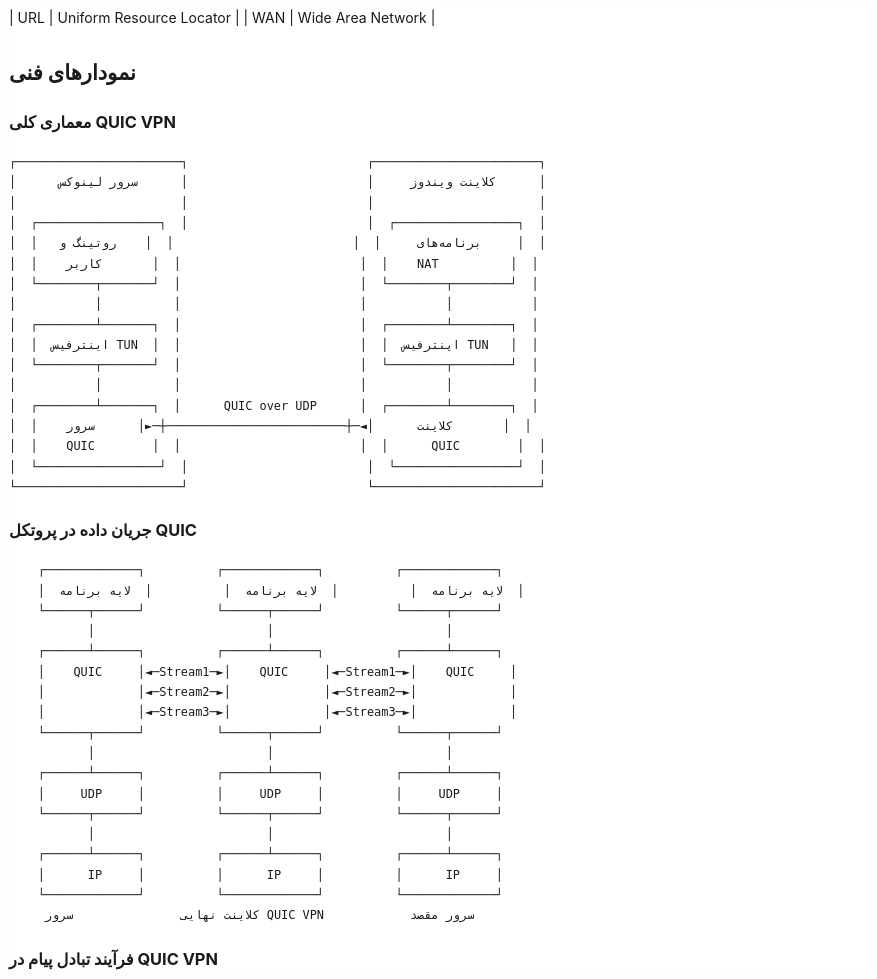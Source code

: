 | URL | Uniform Resource Locator |
| WAN | Wide Area Network |

## نمودارهای فنی

### معماری کلی QUIC VPN

```
┌───────────────────────┐                         ┌───────────────────────┐
│      کلاینت ویندوز     │                         │      سرور لینوکس      │
│                       │                         │                       │
│  ┌─────────────────┐  │                         │  ┌─────────────────┐  │
│  │   برنامه‌های     │  │                         │  │    روتینگ و     │  │
│  │    کاربر       │  │                         │  │    NAT          │  │
│  └────────┬───────┘  │                         │  └────────┬────────┘  │
│           │          │                         │           │           │
│  ┌────────┴───────┐  │                         │  ┌────────┴────────┐  │
│  │  اینترفیس TUN  │  │                         │  │  اینترفیس TUN   │  │
│  └────────┬───────┘  │                         │  └────────┬────────┘  │
│           │          │                         │           │           │
│  ┌────────┴───────┐  │      QUIC over UDP      │  ┌────────┴────────┐  │
│  │    کلاینت      │◄─┼─────────────────────────┼─►│      سرور       │  │
│  │    QUIC        │  │                         │  │      QUIC        │  │
│  └─────────────────┘  │                         │  └─────────────────┘  │
└───────────────────────┘                         └───────────────────────┘
```

### جریان داده در پروتکل QUIC

```
    ┌─────────────┐          ┌─────────────┐          ┌─────────────┐
    │  لایه برنامه  │          │  لایه برنامه  │          │  لایه برنامه  │
    └──────┬──────┘          └──────┬──────┘          └──────┬──────┘
           │                        │                        │
    ┌──────┴──────┐          ┌──────┴──────┐          ┌──────┴──────┐
    │    QUIC     │◄─Stream1─►│    QUIC     │◄─Stream1─►│    QUIC     │
    │             │◄─Stream2─►│             │◄─Stream2─►│             │
    │             │◄─Stream3─►│             │◄─Stream3─►│             │
    └──────┬──────┘          └──────┬──────┘          └──────┬──────┘
           │                        │                        │
    ┌──────┴──────┐          ┌──────┴──────┐          ┌──────┴──────┐
    │     UDP     │          │     UDP     │          │     UDP     │
    └──────┬──────┘          └──────┬──────┘          └──────┬──────┘
           │                        │                        │
    ┌──────┴──────┐          ┌──────┴──────┐          ┌──────┴──────┐
    │      IP     │          │      IP     │          │      IP     │
    └─────────────┘          └─────────────┘          └─────────────┘
     کلاینت نهایی               سرور QUIC VPN            سرور مقصد
```

### فرآیند تبادل پیام در QUIC VPN
